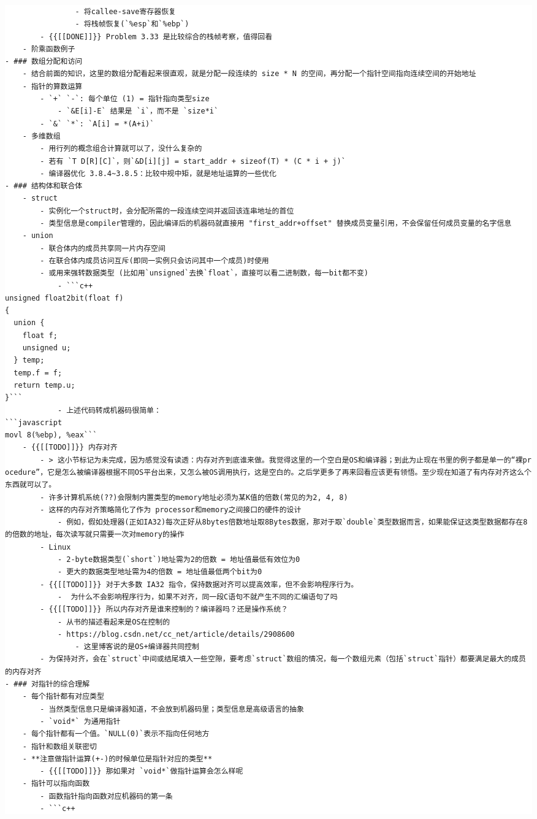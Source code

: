```shell
                - 将callee-save寄存器恢复
                - 将栈帧恢复(`%esp`和`%ebp`)
        - {{[[DONE]]}} Problem 3.33 是比较综合的栈帧考察，值得回看
    - 阶乘函数例子
- ### 数组分配和访问
    - 结合前面的知识，这里的数组分配看起来很直观，就是分配一段连续的 size * N 的空间，再分配一个指针空间指向连续空间的开始地址
    - 指针的算数运算
        - `+` `-`: 每个单位 (1) = 指针指向类型size
            - `&E[i]-E` 结果是 `i`，而不是 `size*i`
        - `&` `*`: `A[i] = *(A+i)`
    - 多维数组
        - 用行列的概念组合计算就可以了，没什么复杂的 
        - 若有 `T D[R][C]`，则`&D[i][j] = start_addr + sizeof(T) * (C * i + j)`
        - 编译器优化 3.8.4~3.8.5：比较中规中矩，就是地址运算的一些优化
- ### 结构体和联合体
    - struct
        - 实例化一个struct时，会分配所需的一段连续空间并返回该连串地址的首位
        - 类型信息是compiler管理的，因此编译后的机器码就直接用 "first_addr+offset" 替换成员变量引用，不会保留任何成员变量的名字信息
    - union
        - 联合体内的成员共享同一片内存空间
        - 在联合体内成员访问互斥(即同一实例只会访问其中一个成员)时使用
        - 或用来强转数据类型 (比如用`unsigned`去换`float`，直接可以看二进制数，每一bit都不变)
            - ```c++
unsigned float2bit(float f)
{
  union {
    float f;
    unsigned u;
  } temp;
  temp.f = f;
  return temp.u;
}```
            - 上述代码转成机器码很简单：
```javascript
movl 8(%ebp), %eax```
    - {{[[TODO]]}} 内存对齐
        - > 这小节标记为未完成，因为感觉没有读透：内存对齐到底谁来做。我觉得这里的一个空白是OS和编译器；到此为止现在书里的例子都是单一的“裸procedure”，它是怎么被编译器根据不同OS平台出来，又怎么被OS调用执行，这是空白的。之后学更多了再来回看应该更有领悟。至少现在知道了有内存对齐这么个东西就可以了。
        - 许多计算机系统(??)会限制内置类型的memory地址必须为某K值的倍数(常见的为2, 4, 8)
        - 这样的内存对齐策略简化了作为 processor和memory之间接口的硬件的设计
            - 例如，假如处理器(正如IA32)每次正好从8bytes倍数地址取8Bytes数据，那对于取`double`类型数据而言，如果能保证这类型数据都存在8的倍数的地址，每次读写就只需要一次对memory的操作
        - Linux
            - 2-byte数据类型(`short`)地址需为2的倍数 = 地址值最低有效位为0
            - 更大的数据类型地址需为4的倍数 = 地址值最低两个bit为0
        - {{[[TODO]]}} 对于大多数 IA32 指令，保持数据对齐可以提高效率，但不会影响程序行为。
            -  为什么不会影响程序行为，如果不对齐，同一段C语句不就产生不同的汇编语句了吗
        - {{[[TODO]]}} 所以内存对齐是谁来控制的？编译器吗？还是操作系统？
            - 从书的描述看起来是OS在控制的
            - https://blog.csdn.net/cc_net/article/details/2908600
                - 这里博客说的是OS+编译器共同控制
        - 为保持对齐，会在`struct`中间或结尾填入一些空隙，要考虑`struct`数组的情况，每一个数组元素（包括`struct`指针）都要满足最大的成员的内存对齐
- ### 对指针的综合理解
    - 每个指针都有对应类型
        - 当然类型信息只是编译器知道，不会放到机器码里；类型信息是高级语言的抽象
        - `void*` 为通用指针
    - 每个指针都有一个值。`NULL(0)`表示不指向任何地方
    - 指针和数组关联密切
    - **注意做指针运算(+-)的时候单位是指针对应的类型**
        - {{[[TODO]]}} 那如果对 `void*`做指针运算会怎么样呢
    - 指针可以指向函数
        - 函数指针指向函数对应机器码的第一条
        - ```c++
```